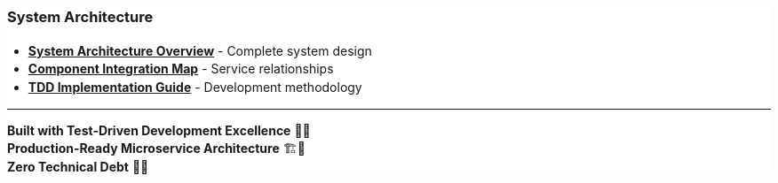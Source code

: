 ### **System Architecture**
- **[System Architecture Overview](../../docs/SYSTEM_ARCHITECTURE_OVERVIEW.md)** - Complete system design
- **[Component Integration Map](../../docs/components/COMPONENT_INTEGRATION_MAP.md)** - Service relationships
- **[TDD Implementation Guide](../../docs/testing/TDD_COMPONENT_AUDIT_CATALOG.md)** - Development methodology

---

**Built with Test-Driven Development Excellence** 🧪✅  
**Production-Ready Microservice Architecture** 🏗️🚀  
**Zero Technical Debt** 🎯💎